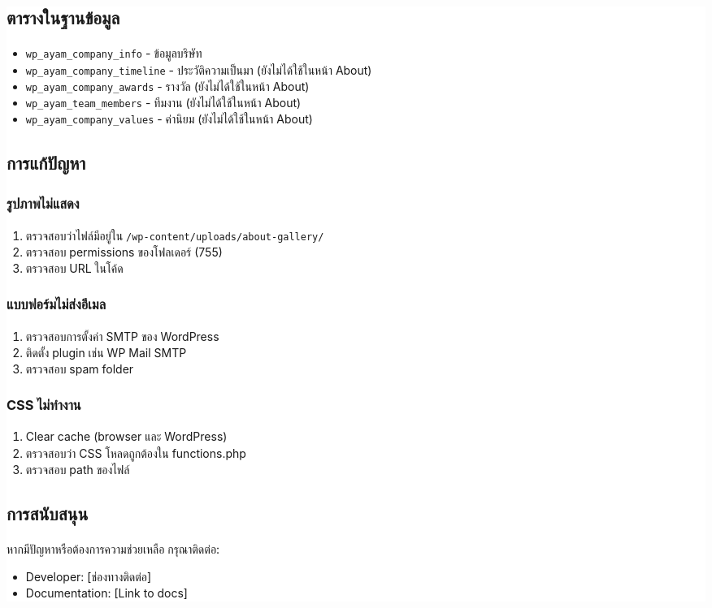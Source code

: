## ตารางในฐานข้อมูล

- `wp_ayam_company_info` - ข้อมูลบริษัท
- `wp_ayam_company_timeline` - ประวัติความเป็นมา (ยังไม่ได้ใช้ในหน้า About)
- `wp_ayam_company_awards` - รางวัล (ยังไม่ได้ใช้ในหน้า About)
- `wp_ayam_team_members` - ทีมงาน (ยังไม่ได้ใช้ในหน้า About)
- `wp_ayam_company_values` - ค่านิยม (ยังไม่ได้ใช้ในหน้า About)

## การแก้ปัญหา

### รูปภาพไม่แสดง
1. ตรวจสอบว่าไฟล์มีอยู่ใน `/wp-content/uploads/about-gallery/`
2. ตรวจสอบ permissions ของโฟลเดอร์ (755)
3. ตรวจสอบ URL ในโค้ด

### แบบฟอร์มไม่ส่งอีเมล
1. ตรวจสอบการตั้งค่า SMTP ของ WordPress
2. ติดตั้ง plugin เช่น WP Mail SMTP
3. ตรวจสอบ spam folder

### CSS ไม่ทำงาน
1. Clear cache (browser และ WordPress)
2. ตรวจสอบว่า CSS โหลดถูกต้องใน functions.php
3. ตรวจสอบ path ของไฟล์

## การสนับสนุน

หากมีปัญหาหรือต้องการความช่วยเหลือ กรุณาติดต่อ:
- Developer: [ช่องทางติดต่อ]
- Documentation: [Link to docs]
